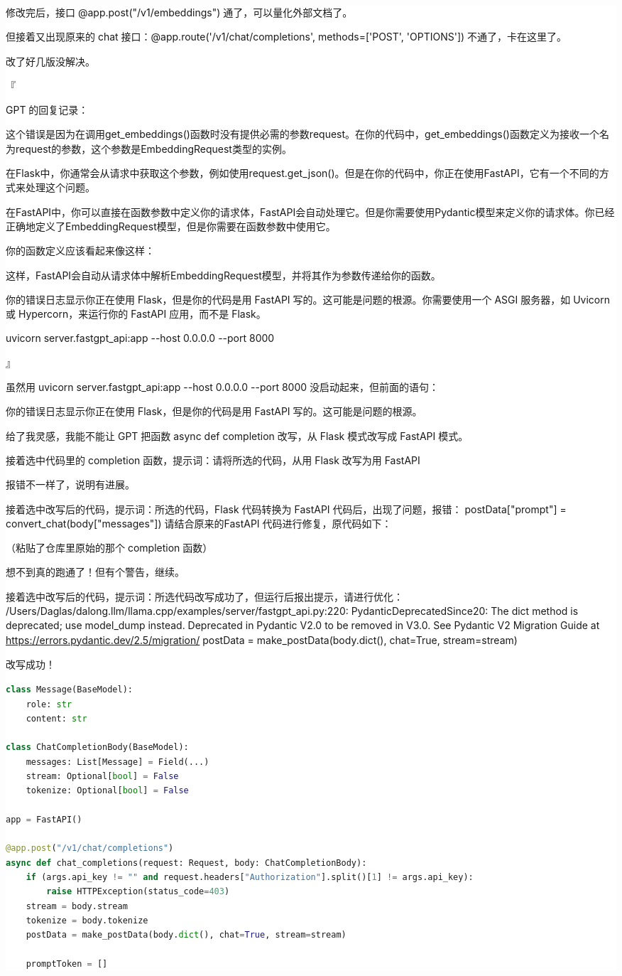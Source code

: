 修改完后，接口 @app.post("/v1/embeddings") 通了，可以量化外部文档了。

但接着又出现原来的 chat 接口：@app.route('/v1/chat/completions', methods=['POST', 'OPTIONS']) 不通了，卡在这里了。

改了好几版没解决。

『

GPT 的回复记录：

这个错误是因为在调用get_embeddings()函数时没有提供必需的参数request。在你的代码中，get_embeddings()函数定义为接收一个名为request的参数，这个参数是EmbeddingRequest类型的实例。

在Flask中，你通常会从请求中获取这个参数，例如使用request.get_json()。但是在你的代码中，你正在使用FastAPI，它有一个不同的方式来处理这个问题。

在FastAPI中，你可以直接在函数参数中定义你的请求体，FastAPI会自动处理它。但是你需要使用Pydantic模型来定义你的请求体。你已经正确地定义了EmbeddingRequest模型，但是你需要在函数参数中使用它。

你的函数定义应该看起来像这样：

这样，FastAPI会自动从请求体中解析EmbeddingRequest模型，并将其作为参数传递给你的函数。

你的错误日志显示你正在使用 Flask，但是你的代码是用 FastAPI 写的。这可能是问题的根源。你需要使用一个 ASGI 服务器，如 Uvicorn 或 Hypercorn，来运行你的 FastAPI 应用，而不是 Flask。

uvicorn server.fastgpt_api:app --host 0.0.0.0 --port 8000

』

虽然用 uvicorn server.fastgpt_api:app --host 0.0.0.0 --port 8000 没启动起来，但前面的语句：

你的错误日志显示你正在使用 Flask，但是你的代码是用 FastAPI 写的。这可能是问题的根源。

给了我灵感，我能不能让 GPT 把函数 async def completion 改写，从 Flask 模式改写成 FastAPI 模式。

接着选中代码里的 completion 函数，提示词：请将所选的代码，从用 Flask 改写为用 FastAPI

报错不一样了，说明有进展。

接着选中改写后的代码，提示词：所选的代码，Flask 代码转换为 FastAPI 代码后，出现了问题，报错： postData["prompt"] = convert_chat(body["messages"]) 请结合原来的FastAPI 代码进行修复，原代码如下：

（粘贴了仓库里原始的那个 completion 函数）

想不到真的跑通了！但有个警告，继续。

接着选中改写后的代码，提示词：所选代码改写成功了，但运行后报出提示，请进行优化： /Users/Daglas/dalong.llm/llama.cpp/examples/server/fastgpt_api.py:220: PydanticDeprecatedSince20: The dict method is deprecated; use model_dump instead. Deprecated in Pydantic V2.0 to be removed in V3.0. See Pydantic V2 Migration Guide at https://errors.pydantic.dev/2.5/migration/ postData = make_postData(body.dict(), chat=True, stream=stream)

改写成功！


```py
class Message(BaseModel):
    role: str
    content: str

class ChatCompletionBody(BaseModel):
    messages: List[Message] = Field(...)
    stream: Optional[bool] = False
    tokenize: Optional[bool] = False

app = FastAPI()

@app.post("/v1/chat/completions")
async def chat_completions(request: Request, body: ChatCompletionBody):
    if (args.api_key != "" and request.headers["Authorization"].split()[1] != args.api_key):
        raise HTTPException(status_code=403)
    stream = body.stream
    tokenize = body.tokenize
    postData = make_postData(body.dict(), chat=True, stream=stream)

    promptToken = []
```